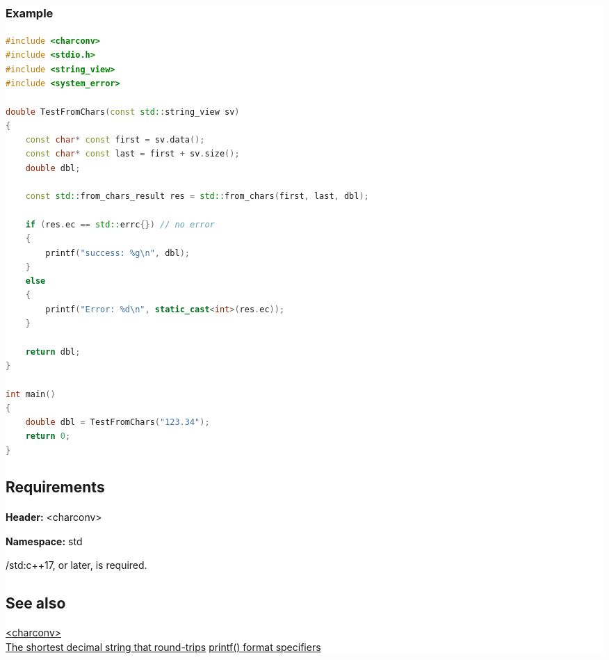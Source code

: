 ### Example

```cpp
#include <charconv>
#include <stdio.h>
#include <string_view>
#include <system_error>

double TestFromChars(const std::string_view sv)
{
    const char* const first = sv.data();
    const char* const last = first + sv.size();
    double dbl;

    const std::from_chars_result res = std::from_chars(first, last, dbl);

    if (res.ec == std::errc{}) // no error
    {
        printf("success: %g\n", dbl);
    }
    else
    {
        printf("Error: %d\n", static_cast<int>(res.ec));
    }

    return dbl;
}

int main()
{
    double dbl = TestFromChars("123.34");
    return 0;
}
```

## Requirements

**Header:** \<charconv>

**Namespace:** std

/std:c++17, or later, is required.

## See also

[\<charconv>](charconv.md)  
[The shortest decimal string that round-trips](https://www.exploringbinary.com/the-shortest-decimal-string-that-round-trips-examples/)
[printf() format specifiers](..\c-runtime-library\format-specification-syntax-printf-and-wprintf-functions.md)